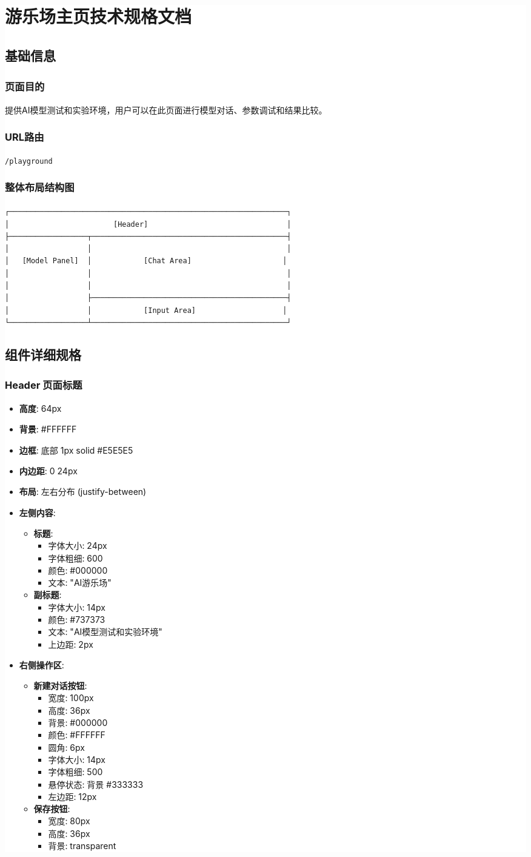 # 游乐场主页技术规格文档

## 基础信息

### 页面目的
提供AI模型测试和实验环境，用户可以在此页面进行模型对话、参数调试和结果比较。

### URL路由
`/playground`

### 整体布局结构图

```
┌────────────────────────────────────────────────────────────────┐
│                        [Header]                                │
├──────────────────┬─────────────────────────────────────────────┤
│                  │                                             │
│   [Model Panel]  │            [Chat Area]                     │
│                  │                                             │
│                  │                                             │
│                  ├─────────────────────────────────────────────┤
│                  │            [Input Area]                    │
└──────────────────┴─────────────────────────────────────────────┘
```

## 组件详细规格

### Header 页面标题

* **高度**: 64px
* **背景**: #FFFFFF
* **边框**: 底部 1px solid #E5E5E5
* **内边距**: 0 24px
* **布局**: 左右分布 (justify-between)

* **左侧内容**:
  * **标题**:
    * 字体大小: 24px
    * 字体粗细: 600
    * 颜色: #000000
    * 文本: "AI游乐场"
  * **副标题**:
    * 字体大小: 14px
    * 颜色: #737373
    * 文本: "AI模型测试和实验环境"
    * 上边距: 2px

* **右侧操作区**:
  * **新建对话按钮**:
    * 宽度: 100px
    * 高度: 36px
    * 背景: #000000
    * 颜色: #FFFFFF
    * 圆角: 6px
    * 字体大小: 14px
    * 字体粗细: 500
    * 悬停状态: 背景 #333333
    * 左边距: 12px
  * **保存按钮**:
    * 宽度: 80px
    * 高度: 36px
    * 背景: transparent